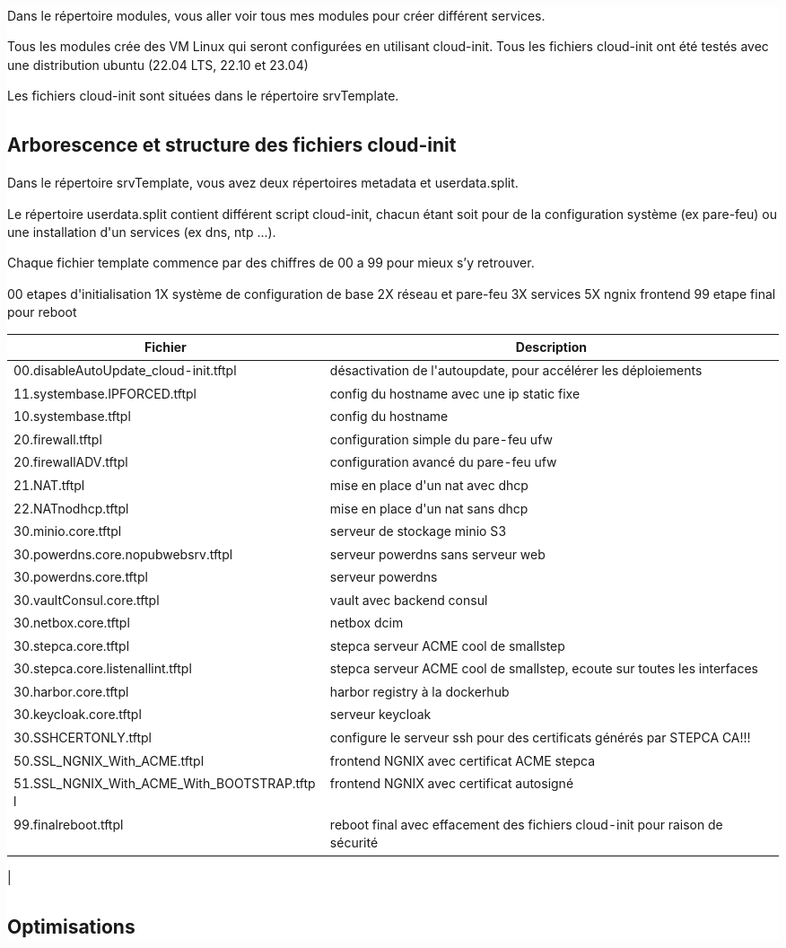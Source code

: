 Dans le répertoire modules, vous aller voir tous mes modules pour créer différent services.

Tous les modules crée des VM Linux qui seront configurées en utilisant cloud-init. Tous les fichiers cloud-init ont été testés avec une distribution ubuntu (22.04 LTS, 22.10 et 23.04)

Les fichiers cloud-init sont situées dans le répertoire srvTemplate.

## Arborescence et structure des fichiers cloud-init

Dans le répertoire srvTemplate, vous avez deux répertoires metadata et userdata.split.

Le répertoire userdata.split contient différent script cloud-init, chacun étant soit pour de la configuration système (ex pare-feu) ou une installation d'un services (ex dns, ntp ...).

Chaque fichier template commence par des chiffres de 00 a 99 pour mieux s’y retrouver.

00 etapes d'initialisation
1X système de configuration de base
2X réseau et pare-feu
3X services
5X ngnix frontend
99 etape final pour reboot

| Fichier        | Description           |
| ------------- | ------------- |
| 00.disableAutoUpdate_cloud-init.tftpl  | désactivation de l'autoupdate, pour accélérer les déploiements |
| 11.systembase.IPFORCED.tftpl  | config du hostname avec une ip static fixe |
|10.systembase.tftpl    |   config du hostname  |
|20.firewall.tftpl  | configuration simple du pare-feu ufw |
|20.firewallADV.tftpl| configuration avancé du pare-feu ufw |
|21.NAT.tftpl | mise en place d'un nat avec dhcp|
|22.NATnodhcp.tftpl | mise en place d'un nat sans dhcp|
|30.minio.core.tftpl | serveur de stockage minio S3 |
|30.powerdns.core.nopubwebsrv.tftpl | serveur powerdns sans serveur web|
|30.powerdns.core.tftpl| serveur powerdns |
|30.vaultConsul.core.tftpl| vault avec backend consul|
|30.netbox.core.tftpl | netbox dcim |
|30.stepca.core.tftpl | stepca serveur ACME cool de smallstep|
|30.stepca.core.listenallint.tftpl | stepca serveur ACME cool de smallstep, ecoute sur toutes les interfaces|
|30.harbor.core.tftpl | harbor registry à la dockerhub |
|30.keycloak.core.tftpl| serveur keycloak |
|30.SSHCERTONLY.tftpl| configure le serveur ssh pour des certificats générés par STEPCA CA!!!
|50.SSL_NGNIX_With_ACME.tftpl | frontend NGNIX avec certificat ACME stepca
|51.SSL_NGNIX_With_ACME_With_BOOTSTRAP.tftpl| frontend NGNIX avec certificat autosigné|
|99.finalreboot.tftpl | reboot final avec effacement des fichiers cloud-init pour raison de sécurité
|
## Optimisations
